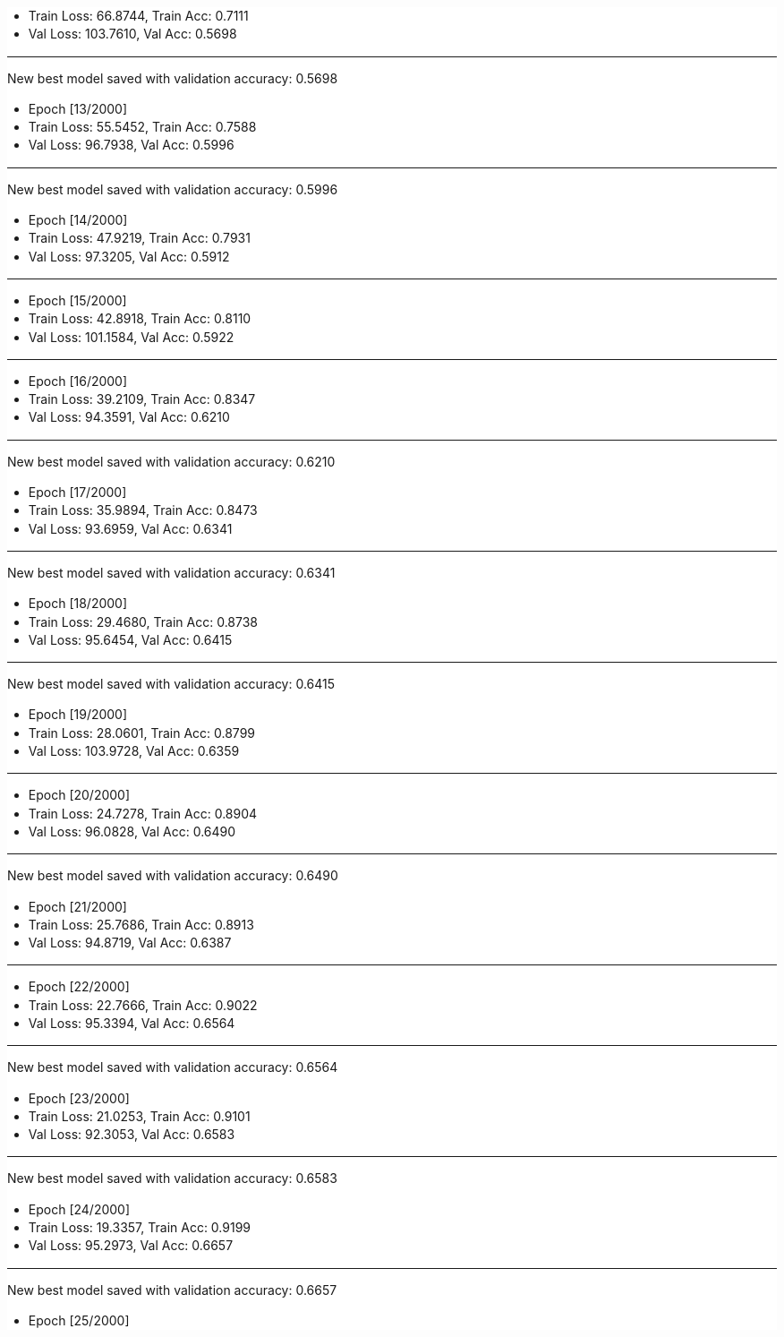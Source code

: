 - Train Loss: 66.8744, Train Acc: 0.7111
- Val Loss: 103.7610, Val Acc: 0.5698
--------------------------------------------------
New best model saved with validation accuracy: 0.5698
- Epoch [13/2000]
- Train Loss: 55.5452, Train Acc: 0.7588
- Val Loss: 96.7938, Val Acc: 0.5996
--------------------------------------------------
New best model saved with validation accuracy: 0.5996
- Epoch [14/2000]
- Train Loss: 47.9219, Train Acc: 0.7931
- Val Loss: 97.3205, Val Acc: 0.5912
--------------------------------------------------
- Epoch [15/2000]
- Train Loss: 42.8918, Train Acc: 0.8110
- Val Loss: 101.1584, Val Acc: 0.5922
--------------------------------------------------
- Epoch [16/2000]
- Train Loss: 39.2109, Train Acc: 0.8347
- Val Loss: 94.3591, Val Acc: 0.6210
--------------------------------------------------
New best model saved with validation accuracy: 0.6210
- Epoch [17/2000]
- Train Loss: 35.9894, Train Acc: 0.8473
- Val Loss: 93.6959, Val Acc: 0.6341
--------------------------------------------------
New best model saved with validation accuracy: 0.6341
- Epoch [18/2000]
- Train Loss: 29.4680, Train Acc: 0.8738
- Val Loss: 95.6454, Val Acc: 0.6415
--------------------------------------------------
New best model saved with validation accuracy: 0.6415
- Epoch [19/2000]
- Train Loss: 28.0601, Train Acc: 0.8799
- Val Loss: 103.9728, Val Acc: 0.6359
--------------------------------------------------
- Epoch [20/2000]
- Train Loss: 24.7278, Train Acc: 0.8904
- Val Loss: 96.0828, Val Acc: 0.6490
--------------------------------------------------
New best model saved with validation accuracy: 0.6490
- Epoch [21/2000]
- Train Loss: 25.7686, Train Acc: 0.8913
- Val Loss: 94.8719, Val Acc: 0.6387
--------------------------------------------------
- Epoch [22/2000]
- Train Loss: 22.7666, Train Acc: 0.9022
- Val Loss: 95.3394, Val Acc: 0.6564
--------------------------------------------------
New best model saved with validation accuracy: 0.6564
- Epoch [23/2000]
- Train Loss: 21.0253, Train Acc: 0.9101
- Val Loss: 92.3053, Val Acc: 0.6583
--------------------------------------------------
New best model saved with validation accuracy: 0.6583
- Epoch [24/2000]
- Train Loss: 19.3357, Train Acc: 0.9199
- Val Loss: 95.2973, Val Acc: 0.6657
--------------------------------------------------
New best model saved with validation accuracy: 0.6657
- Epoch [25/2000]